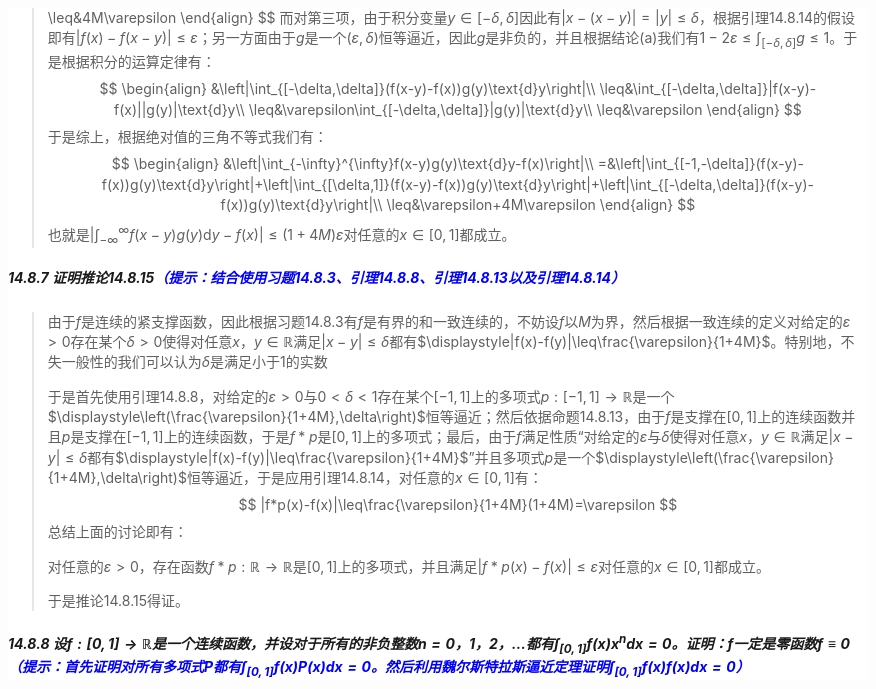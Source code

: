 > \leq&4M\varepsilon
> \end{align}
> $$
> 而对第三项，由于积分变量$y\in[-\delta,\delta]$因此有$|x-(x-y)|=|y|\leq\delta$，根据引理14.8.14的假设即有$|f(x)-f(x-y)|\leq\varepsilon$；另一方面由于$g$是一个$(\varepsilon,\delta)$恒等逼近，因此$g$是非负的，并且根据结论(a)我们有$\displaystyle1-2\varepsilon\leq\int_{[-\delta,\delta]}g\leq 1$。于是根据积分的运算定律有：
> $$
> \begin{align}
> &\left|\int_{[-\delta,\delta]}(f(x-y)-f(x))g(y)\text{d}y\right|\\
> \leq&\int_{[-\delta,\delta]}|f(x-y)-f(x)||g(y)|\text{d}y\\
> \leq&\varepsilon\int_{[-\delta,\delta]}|g(y)|\text{d}y\\
> \leq&\varepsilon
> \end{align}
> $$
> 于是综上，根据绝对值的三角不等式我们有：
> $$
> \begin{align}
> &\left|\int_{-\infty}^{\infty}f(x-y)g(y)\text{d}y-f(x)\right|\\
> =&\left|\int_{[-1,-\delta]}(f(x-y)-f(x))g(y)\text{d}y\right|+\left|\int_{[\delta,1]}(f(x-y)-f(x))g(y)\text{d}y\right|+\left|\int_{[-\delta,\delta]}(f(x-y)-f(x))g(y)\text{d}y\right|\\
> \leq&\varepsilon+4M\varepsilon
> \end{align}
> $$
> 也就是$\displaystyle\left|\int_{-\infty}^{\infty}f(x-y)g(y)\text{d}y-f(x)\right|\leq(1+4M)\varepsilon$对任意的$x\in[0,1]$都成立。

##### 14.8.7 证明推论14.8.15<font color=blue>（提示：结合使用习题14.8.3、引理14.8.8、引理14.8.13以及引理14.8.14）</font>

> 由于$f$是连续的紧支撑函数，因此根据习题14.8.3有$f$是有界的和一致连续的，不妨设$f$以$M$为界，然后根据一致连续的定义对给定的$\varepsilon>0$存在某个$\delta>0$使得对任意$x$，$y\in\mathbb R$满足$|x-y|\leq\delta$都有$\displaystyle|f(x)-f(y)|\leq\frac{\varepsilon}{1+4M}$。特别地，不失一般性的我们可以认为$\delta$是满足小于$1$的实数
>
> 于是首先使用引理14.8.8，对给定的$\varepsilon>0$与$0<\delta<1$存在某个$[-1,1]$上的多项式$p:[-1,1]\to\mathbb R$是一个$\displaystyle\left(\frac{\varepsilon}{1+4M},\delta\right)$恒等逼近；然后依据命题14.8.13，由于$f$是支撑在$[0,1]$上的连续函数并且$p$是支撑在$[-1,1]$上的连续函数，于是$f*p$是$[0,1]$上的多项式；最后，由于$f$满足性质“对给定的$\varepsilon$与$\delta$使得对任意$x$，$y\in\mathbb R$满足$|x-y|\leq\delta$都有$\displaystyle|f(x)-f(y)|\leq\frac{\varepsilon}{1+4M}$”并且多项式$p$是一个$\displaystyle\left(\frac{\varepsilon}{1+4M},\delta\right)$恒等逼近，于是应用引理14.8.14，对任意的$x\in[0,1]$有：
>$$
> |f*p(x)-f(x)|\leq\frac{\varepsilon}{1+4M}(1+4M)=\varepsilon
>$$
> 总结上面的讨论即有：
> 
> 对任意的$\varepsilon>0$，存在函数$f*p:\mathbb R\to\mathbb R$是$[0,1]$上的多项式，并且满足$|f*p(x)-f(x)|\leq\varepsilon$对任意的$x\in[0,1]$都成立。
> 
> 于是推论14.8.15得证。

##### 14.8.8 设$f:[0,1]\to\mathbb R$是一个连续函数，并设对于所有的非负整数$n=0$，$1$，$2$，$...$都有$\displaystyle\int_{[0,1]}f(x)x^n\text{d}x=0$。证明：$f$一定是零函数$f\equiv 0$<font color=blue>（提示：首先证明对所有多项式$P$都有$\displaystyle\int_{[0,1]}f(x)P(x)\text{d}x=0$。然后利用魏尔斯特拉斯逼近定理证明$\displaystyle\int_{[0,1]}f(x)f(x)\text{d}x=0$）</font>
